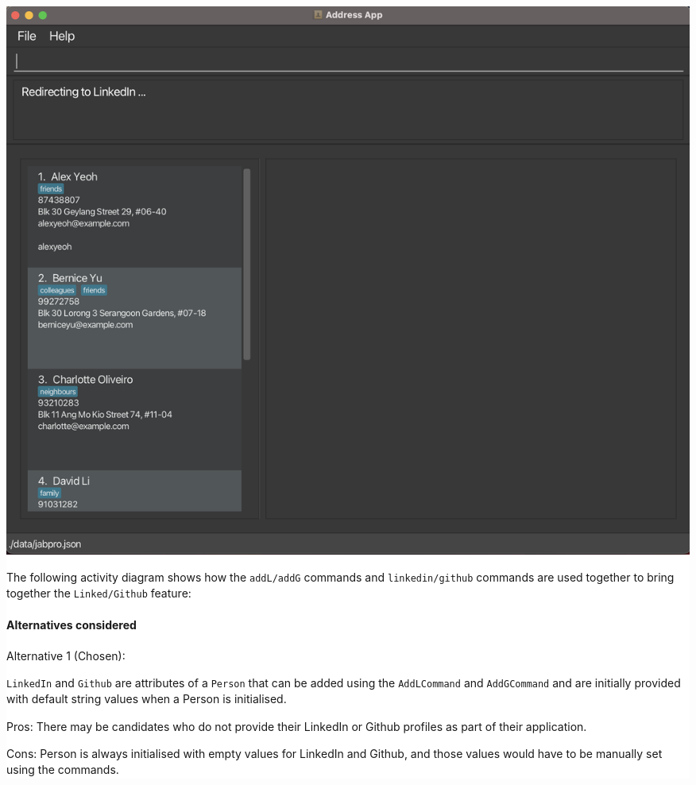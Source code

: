 ![LinkedIn](images/linkedinState.png)

The following activity diagram shows how the `addL/addG` commands and `linkedin/github` commands are used together to bring together the `Linked/Github` feature:

<puml src="diagrams/linkedinactivitydiagram.puml" alt="LinkedInActivityDiagram" />

#### Alternatives considered ####

Alternative 1 (Chosen): 

`LinkedIn` and `Github` are attributes of a `Person` that can be added using the `AddLCommand` and `AddGCommand` and are initially provided with default string values when a Person is initialised.

Pros: There may be candidates who do not provide their LinkedIn or Github profiles as part of their application.

Cons: Person is always initialised with empty values for LinkedIn and Github, and those values would have to be manually set using the commands.
